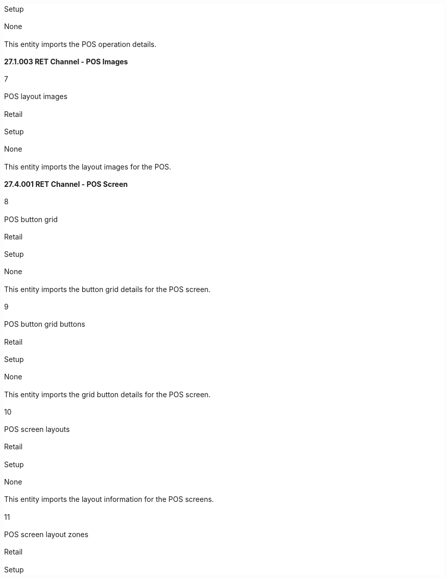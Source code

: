 Setup

None

This entity imports the POS operation details.

**27.1.003 RET Channel - POS Images**

7

POS layout images

Retail

Setup

None

This entity imports the layout images for the POS.

**27.4.001 RET Channel - POS Screen**

8

POS button grid

Retail

Setup

None

This entity imports the button grid details for the POS screen.

9

POS button grid buttons

Retail

Setup

None

This entity imports the grid button details for the POS screen.

10

POS screen layouts

Retail

Setup

None

This entity imports the layout information for the POS screens.

11

POS screen layout zones

Retail

Setup

